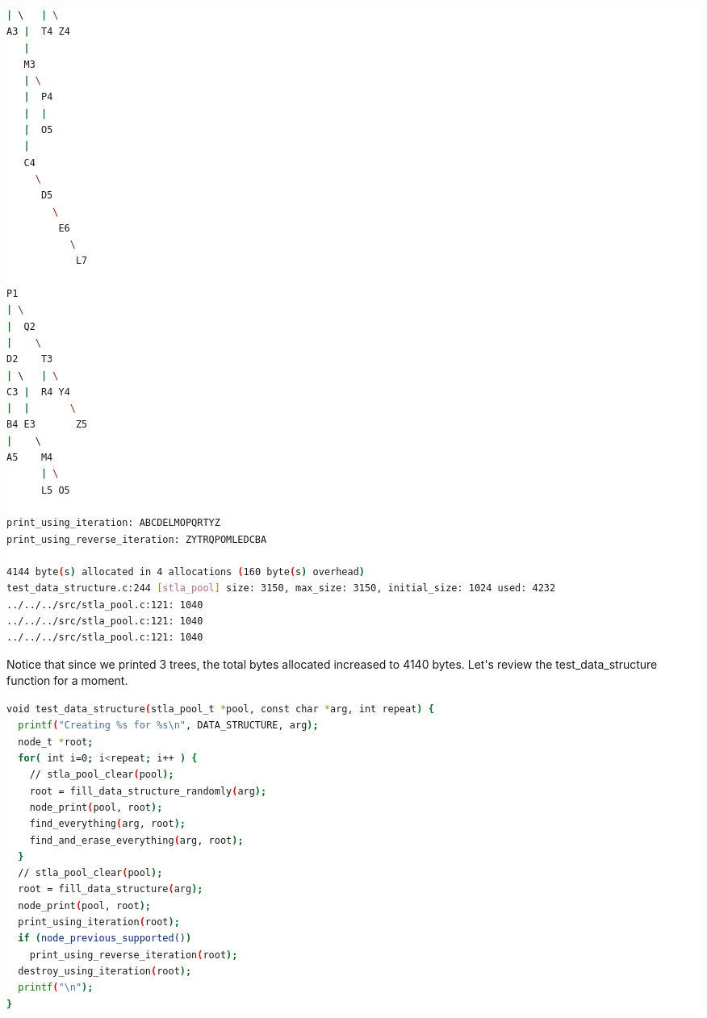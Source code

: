 ```bash
| \   | \
A3 |  T4 Z4
   |       
   M3
   | \
   |  P4
   |  |
   |  O5
   |    
   C4
     \
      D5
        \
         E6
           \
            L7

P1
| \
|  Q2
|    \
D2    T3
| \   | \
C3 |  R4 Y4
|  |       \
B4 E3       Z5
|    \        
A5    M4
      | \
      L5 O5

print_using_iteration: ABCDELMOPQRTYZ
print_using_reverse_iteration: ZYTRQPOMLEDCBA

4144 byte(s) allocated in 4 allocations (160 byte(s) overhead)
test_data_structure.c:244 [stla_pool] size: 3150, max_size: 3150, initial_size: 1024 used: 4232
../../../src/stla_pool.c:121: 1040
../../../src/stla_pool.c:121: 1040
../../../src/stla_pool.c:121: 1040
```

Notice that since we printed 3 trees, the total bytes allocated increased to 4140 bytes.  Let's review the test_data_structure function for a moment.

```bash
void test_data_structure(stla_pool_t *pool, const char *arg, int repeat) {
  printf("Creating %s for %s\n", DATA_STRUCTURE, arg);
  node_t *root;
  for( int i=0; i<repeat; i++ ) {
    // stla_pool_clear(pool);
    root = fill_data_structure_randomly(arg);
    node_print(pool, root);
    find_everything(arg, root);
    find_and_erase_everything(arg, root);
  }
  // stla_pool_clear(pool);
  root = fill_data_structure(arg);
  node_print(pool, root);
  print_using_iteration(root);
  if (node_previous_supported())
    print_using_reverse_iteration(root);
  destroy_using_iteration(root);
  printf("\n");
}
```